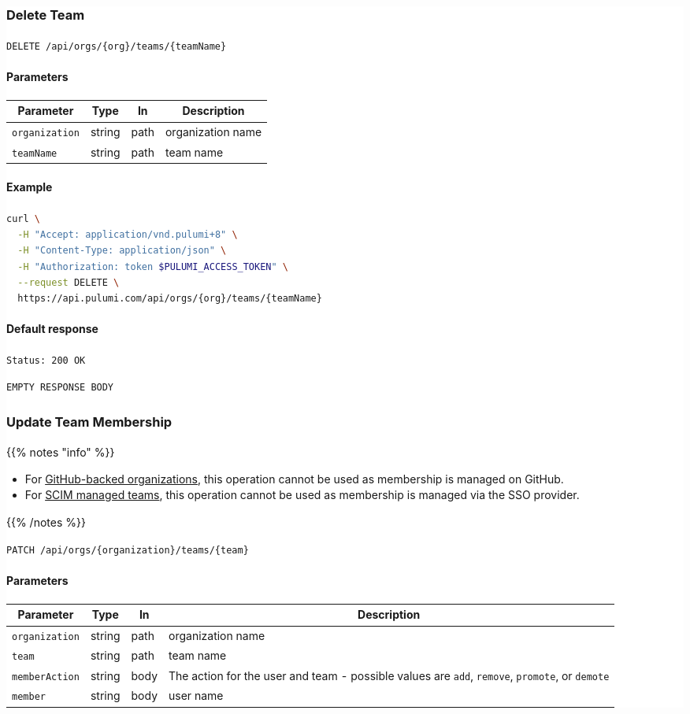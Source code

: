 

### Delete Team

```
DELETE /api/orgs/{org}/teams/{teamName}
```

#### Parameters

| Parameter      | Type   | In   | Description       |
|----------------|--------|------|-------------------|
| `organization` | string | path | organization name |
| `teamName`     | string | path | team name         |

#### Example

```bash
curl \
  -H "Accept: application/vnd.pulumi+8" \
  -H "Content-Type: application/json" \
  -H "Authorization: token $PULUMI_ACCESS_TOKEN" \
  --request DELETE \
  https://api.pulumi.com/api/orgs/{org}/teams/{teamName}
```

#### Default response

```
Status: 200 OK
```

```
EMPTY RESPONSE BODY
```



### Update Team Membership

{{% notes "info" %}}

- For [GitHub-backed organizations](/docs/pulumi-cloud/access-management/teams#github-based-teams), this operation cannot be used as membership is managed on GitHub.
- For [SCIM managed teams](/docs/pulumi-cloud/access-management/scim/), this operation cannot be used as membership is managed via the SSO provider.

{{% /notes %}}

```
PATCH /api/orgs/{organization}/teams/{team}
```

#### Parameters

| Parameter      | Type   | In   | Description                                                                                    |
|----------------|--------|------|------------------------------------------------------------------------------------------------|
| `organization` | string | path | organization name                                                                              |
| `team`         | string | path | team name                                                                                      |
| `memberAction` | string | body | The action for the user and team - possible values are `add`, `remove`, `promote`, or `demote` |
| `member`       | string | body | user name                                                                                      |

